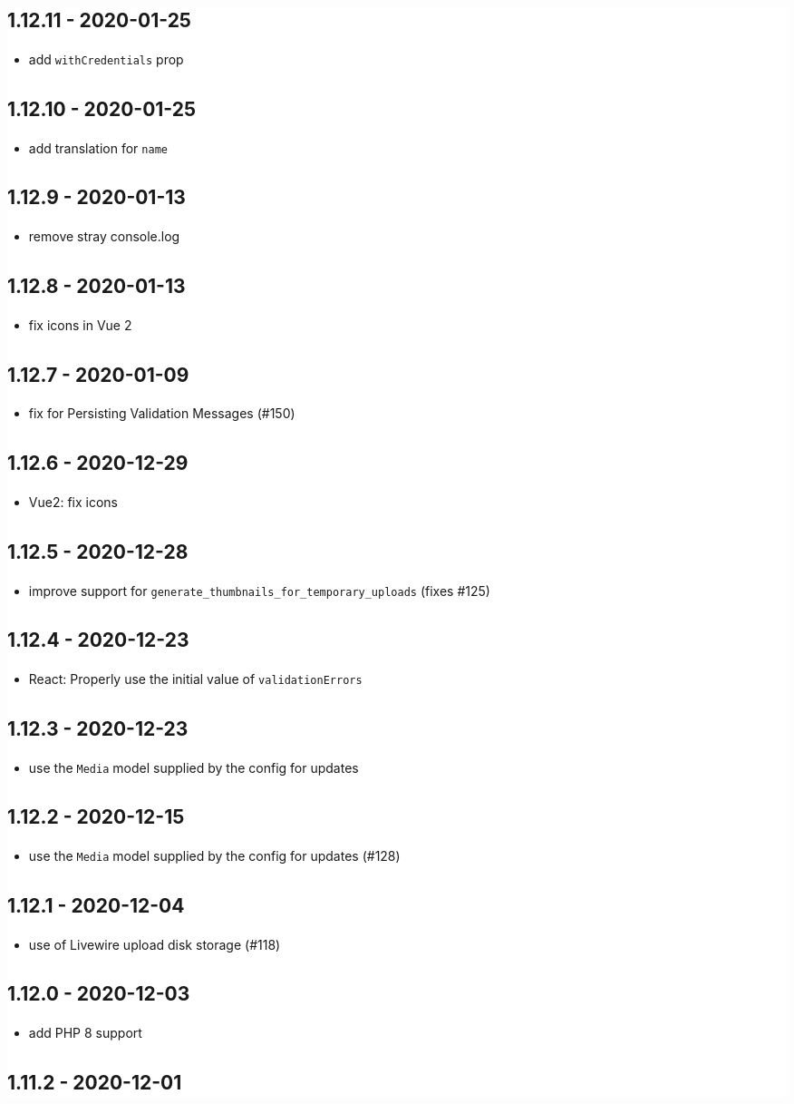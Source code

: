 ## 1.12.11 - 2020-01-25

- add `withCredentials` prop

## 1.12.10 - 2020-01-25

- add translation for `name`

## 1.12.9 - 2020-01-13

- remove stray console.log

## 1.12.8 - 2020-01-13

- fix icons in Vue 2

## 1.12.7 - 2020-01-09

- fix for Persisting Validation Messages (#150)

## 1.12.6 - 2020-12-29

- Vue2: fix icons

## 1.12.5 - 2020-12-28

- improve support for `generate_thumbnails_for_temporary_uploads` (fixes #125)

## 1.12.4 - 2020-12-23

- React: Properly use the initial value of `validationErrors`

## 1.12.3 - 2020-12-23

- use the `Media` model supplied by the config for updates

## 1.12.2 - 2020-12-15

- use the `Media` model supplied by the config for updates (#128)

## 1.12.1 - 2020-12-04

- use of Livewire upload disk storage (#118)

## 1.12.0 - 2020-12-03

- add PHP 8 support

## 1.11.2 - 2020-12-01
